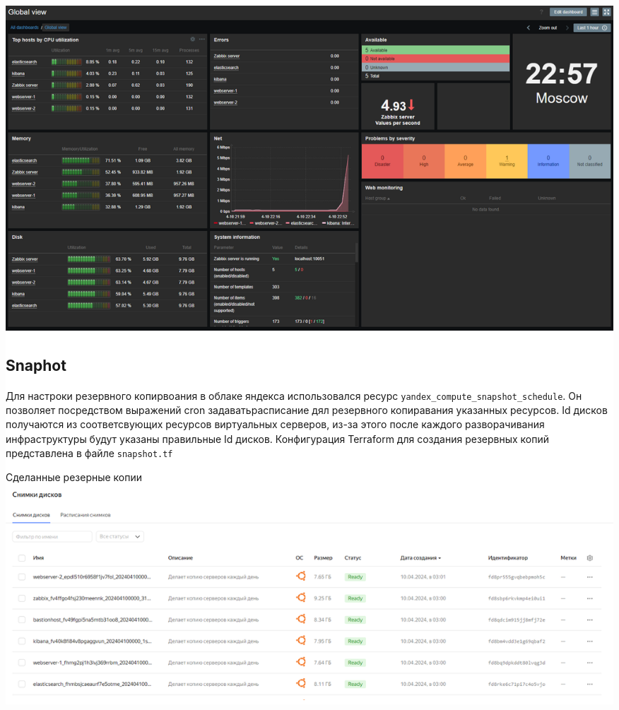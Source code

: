 ![zabbix](image-4.png)

## Snaphot

Для настроки резервного копирвоания в облаке яндекса использовался ресурс `yandex_compute_snapshot_schedule`. Он позволяет посредством выражений cron задаватьрасписание дял резервного копиравания указанных ресурсов. Id дисков получаются из соответсвующих ресурсов виртуальных серверов, из-за этого после каждого разворачивания инфраструктуры будут указаны правильные Id дисков. Конфигурация Terraform для создания резервных копий представлена в файле `snapshot.tf`

Сделанные резерные копии
![Сделанные резерные копии](snapshots.png)
